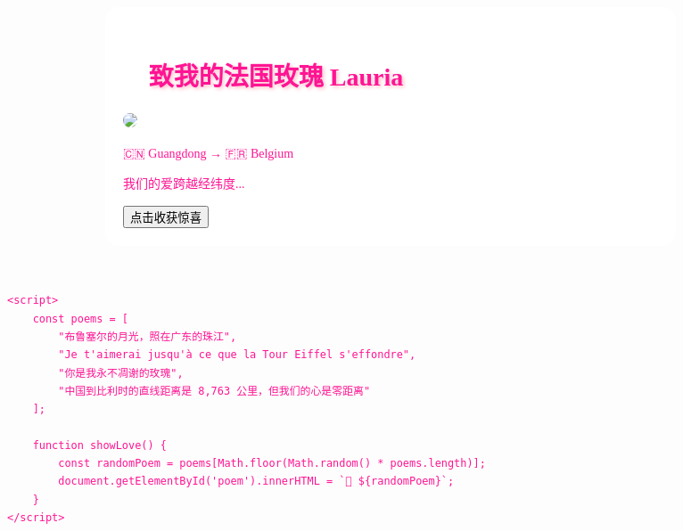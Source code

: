 <!DOCTYPE html>
<html>
<head>
    <title>❤ Lauria's Love ❤</title>
    <style>
        body {
            background: url('https://images.unsplash.com/photo-1559563362-c7ba6410e267') fixed;
            background-size: cover;
            font-family: 'Brush Script MT', cursive;
            color: #FF1493;
        }
        .container {
            background: rgba(255, 255, 255, 0.9);
            padding: 20px;
            border-radius: 15px;
            max-width: 600px;
            margin: 50px auto;
        }
        h1 {
            text-shadow: 2px 2px 4px pink;
        }
    </style>
</head>
<body>
    <div class="container">
        <h1>🦋 致我的法国玫瑰 Lauria 🥀</h1>
        <img src="https://images.unsplash.com/photo-1510525009512-ad7fc13eefab" 
             style="width:100%;border-radius:10px">
        <p>🇨🇳 Guangdong → 🇫🇷 Belgium</p>
        <p id="poem">我们的爱跨越经纬度...</p>
        <button onclick="showLove()">点击收获惊喜</button>
    </div>

    <script>
        const poems = [
            "布鲁塞尔的月光，照在广东的珠江",
            "Je t'aimerai jusqu'à ce que la Tour Eiffel s'effondre",
            "你是我永不凋谢的玫瑰",
            "中国到比利时的直线距离是 8,763 公里，但我们的心是零距离"
        ];
        
        function showLove() {
            const randomPoem = poems[Math.floor(Math.random() * poems.length)];
            document.getElementById('poem').innerHTML = `💌 ${randomPoem}`;
        }
    </script>
</body>
</html>
